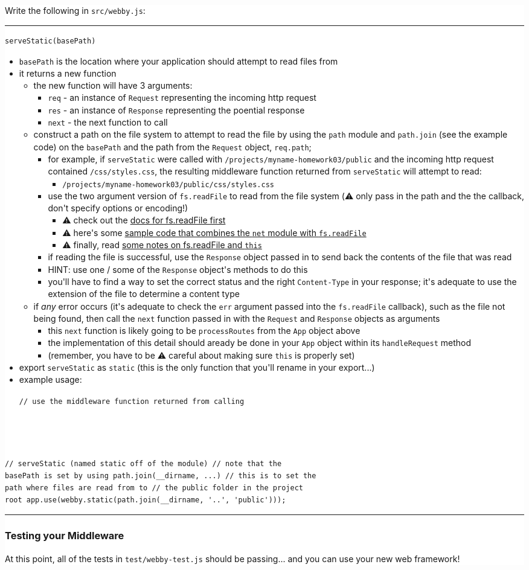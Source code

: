 Write the following in `src/webby.js`:

<hr>

`serveStatic(basePath)`

* `basePath` is the location where your application should attempt to read files from 
* it returns a new function
    * the new function will have 3 arguments:
        * `req` - an instance of `Request` representing the incoming http request
        * `res` - an instance of `Response` representing the poential response
        * `next` - the next function to call
    * construct a path on the file system to attempt to read the file by using the `path` module and `path.join` (see the example code) on the `basePath` and the path from the `Request` object, `req.path`; 
        * for example, if `serveStatic` were called with `/projects/myname-homework03/public` and the incoming http request contained `/css/styles.css`, the resulting middleware function returned from `serveStatic` will attempt to read: 
            * `/projects/myname-homework03/public/css/styles.css`
        * use the two argument version of `fs.readFile` to read from the file system (⚠️ only pass in the path and the the callback, don't specify options or encoding!)
			* ⚠️ check out the [docs for fs.readFile first](https://nodejs.org/api/fs.html#fs_fs_readfile_path_options_callback) 
			* ⚠️ here's some [sample code that combines the `net` module with `fs.readFile`](../examples/class07b/webServer.js)
			* ⚠️ finally, read [some notes on fs.readFile and `this`](n03-sendfile-background.html)
        * if reading the file is successful, use the `Response` object passed in to send back the contents of the file that was read
        * HINT: use one / some of the `Response` object's methods to do this
        * you'll have to find a way to set the correct status and the right `Content-Type` in your response; it's adequate to use the extension of the file to determine a content type
    * if _any_ error occurs (it's adequate to check the `err` argument passed into the `fs.readFile` callback), such as the file not being found, then call the `next` function passed in with the `Request` and `Response` objects as arguments
        * this `next` function is likely going to be `processRoutes` from the `App` object above 
        * the implementation of this detail should aready be done in your `App` object within its `handleRequest` method
        * (remember, you have to be ⚠️ careful about making sure `this` is properly set)
* export `serveStatic` as `static` (this is the only function that you'll rename in your export...)
* example usage:
    <pre><code data-trim contenteditable>// use the middleware function returned from calling 
// serveStatic (named static off of the module)
// note that the basePath is set by using path.join(__dirname, ...)
// this is to set the path where files are read from  to
// the public folder in the project root
app.use(webby.static(path.join(__dirname, '..', 'public')));
</code></pre>

<hr>

### Testing your Middleware

At this point, all of the tests in `test/webby-test.js` should be passing... and you can use your new web framework!
